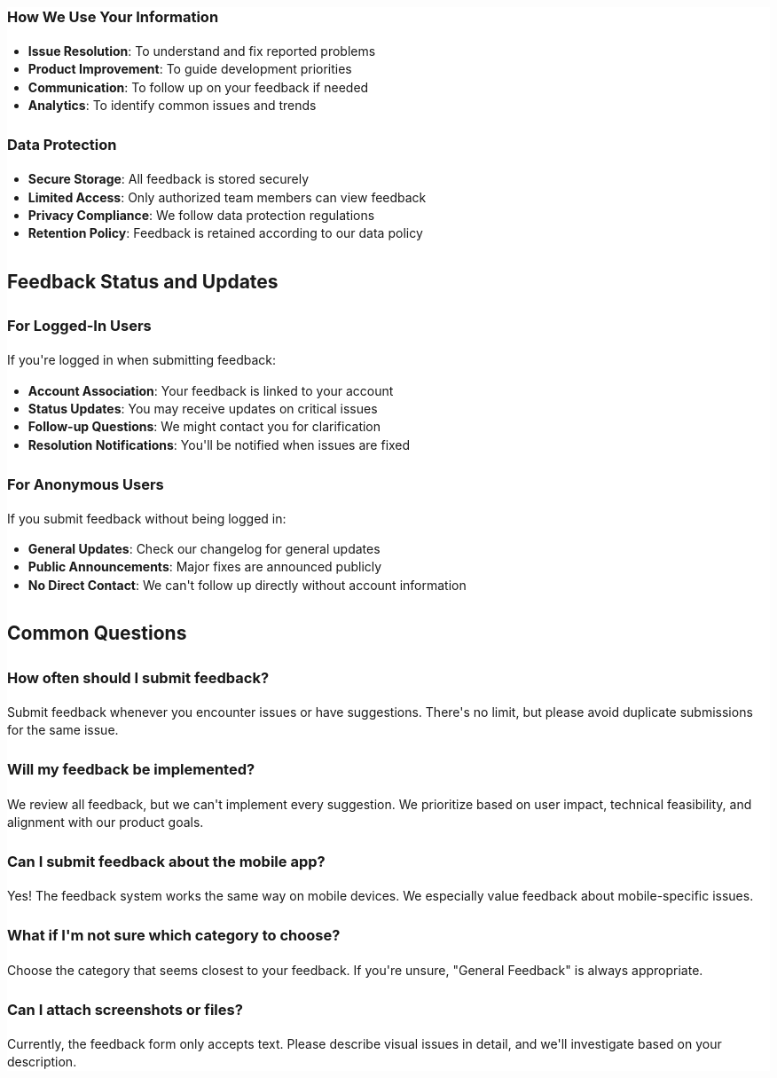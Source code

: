 ### How We Use Your Information
- **Issue Resolution**: To understand and fix reported problems
- **Product Improvement**: To guide development priorities
- **Communication**: To follow up on your feedback if needed
- **Analytics**: To identify common issues and trends

### Data Protection
- **Secure Storage**: All feedback is stored securely
- **Limited Access**: Only authorized team members can view feedback
- **Privacy Compliance**: We follow data protection regulations
- **Retention Policy**: Feedback is retained according to our data policy

## Feedback Status and Updates

### For Logged-In Users
If you're logged in when submitting feedback:

- **Account Association**: Your feedback is linked to your account
- **Status Updates**: You may receive updates on critical issues
- **Follow-up Questions**: We might contact you for clarification
- **Resolution Notifications**: You'll be notified when issues are fixed

### For Anonymous Users
If you submit feedback without being logged in:

- **General Updates**: Check our changelog for general updates
- **Public Announcements**: Major fixes are announced publicly
- **No Direct Contact**: We can't follow up directly without account information

## Common Questions

### How often should I submit feedback?
Submit feedback whenever you encounter issues or have suggestions. There's no limit, but please avoid duplicate submissions for the same issue.

### Will my feedback be implemented?
We review all feedback, but we can't implement every suggestion. We prioritize based on user impact, technical feasibility, and alignment with our product goals.

### Can I submit feedback about the mobile app?
Yes! The feedback system works the same way on mobile devices. We especially value feedback about mobile-specific issues.

### What if I'm not sure which category to choose?
Choose the category that seems closest to your feedback. If you're unsure, "General Feedback" is always appropriate.

### Can I attach screenshots or files?
Currently, the feedback form only accepts text. Please describe visual issues in detail, and we'll investigate based on your description.

